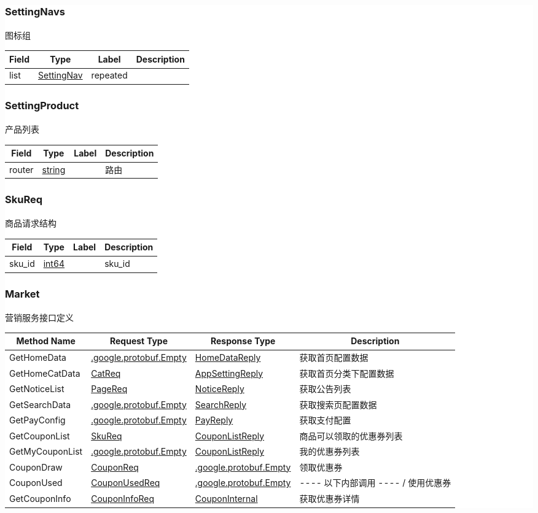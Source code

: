 ### SettingNavs
图标组


| Field | Type | Label | Description |
| ----- | ---- | ----- | ----------- |
| list | [SettingNav](#market.SettingNav) | repeated |  |






<a name="market.SettingProduct"></a>

### SettingProduct
产品列表


| Field | Type | Label | Description |
| ----- | ---- | ----- | ----------- |
| router | [string](#string) |  | 路由 |






<a name="market.SkuReq"></a>

### SkuReq
商品请求结构


| Field | Type | Label | Description |
| ----- | ---- | ----- | ----------- |
| sku_id | [int64](#int64) |  | sku_id |





 

 

 


<a name="market.Market"></a>

### Market
营销服务接口定义

| Method Name | Request Type | Response Type | Description |
| ----------- | ------------ | ------------- | ------------|
| GetHomeData | [.google.protobuf.Empty](#google.protobuf.Empty) | [HomeDataReply](#market.HomeDataReply) | 获取首页配置数据 |
| GetHomeCatData | [CatReq](#market.CatReq) | [AppSettingReply](#market.AppSettingReply) | 获取首页分类下配置数据 |
| GetNoticeList | [PageReq](#market.PageReq) | [NoticeReply](#market.NoticeReply) | 获取公告列表 |
| GetSearchData | [.google.protobuf.Empty](#google.protobuf.Empty) | [SearchReply](#market.SearchReply) | 获取搜索页配置数据 |
| GetPayConfig | [.google.protobuf.Empty](#google.protobuf.Empty) | [PayReply](#market.PayReply) | 获取支付配置 |
| GetCouponList | [SkuReq](#market.SkuReq) | [CouponListReply](#market.CouponListReply) | 商品可以领取的优惠券列表 |
| GetMyCouponList | [.google.protobuf.Empty](#google.protobuf.Empty) | [CouponListReply](#market.CouponListReply) | 我的优惠券列表 |
| CouponDraw | [CouponReq](#market.CouponReq) | [.google.protobuf.Empty](#google.protobuf.Empty) | 领取优惠券 |
| CouponUsed | [CouponUsedReq](#market.CouponUsedReq) | [.google.protobuf.Empty](#google.protobuf.Empty) | ---- 以下内部调用 ---- / 使用优惠券 |
| GetCouponInfo | [CouponInfoReq](#market.CouponInfoReq) | [CouponInternal](#market.CouponInternal) | 获取优惠券详情 |
